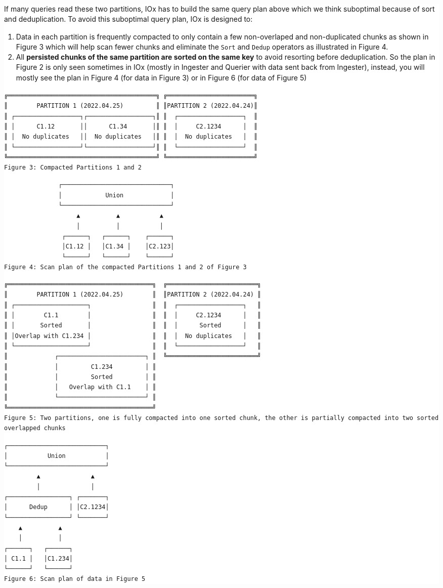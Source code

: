 If many queries read these two partitions, IOx has to build the same query plan above which we think suboptimal because of sort and deduplication. To avoid this suboptimal query plan, IOx is designed to:
1. Data in each partition is frequently compacted to only contain a few non-overlaped and non-duplicated chunks as shown in Figure 3 which will help scan fewer chunks and eliminate the `Sort` and `Dedup` operators as illustrated in Figure 4.
2. All **persisted chunks of the same partition are sorted on the same key** to avoid resorting before deduplication. So the plan in Figure 2 is only seen sometimes in IOx (mostly in Ingester and Querier with data sent back from Ingester), instead, you will mostly see the plan in Figure 4 (for data in Figure 3) or in Figure 6 (for data of Figure 5)

```text
╔═════════════════════════════════════════╗ ╔════════════════════════╗
║        PARTITION 1 (2022.04.25)         ║ ║PARTITION 2 (2022.04.24)║
║ ┌──────────────────┐┌──────────────────┐║ ║  ┌──────────────────┐  ║
║ │      C1.12       ││      C1.34       │║ ║  │     C2.1234      │  ║
║ │  No duplicates   ││  No duplicates   │║ ║  │  No duplicates   │  ║
║ └──────────────────┘└──────────────────┘║ ║  └──────────────────┘  ║
╚═════════════════════════════════════════╝ ╚════════════════════════╝
Figure 3: Compacted Partitions 1 and 2
```
```text                                                        
               ┌──────────────────────────────┐                       
               │            Union             │                       
               └──────────────────────────────┘                       
                    ▲          ▲           ▲                          
                    │          │           │                          
                ┌──────┐   ┌──────┐    ┌──────┐                       
                │C1.12 │   │C1.34 │    │C2.123│                       
                └──────┘   └──────┘    └──────┘     
Figure 4: Scan plan of the compacted Partitions 1 and 2 of Figure 3    

```
```text
╔════════════════════════════════════════╗  ╔═════════════════════════╗
║        PARTITION 1 (2022.04.25)        ║  ║PARTITION 2 (2022.04.24) ║
║ ┌────────────────────┐                 ║  ║  ┌──────────────────┐   ║
║ │        C1.1        │                 ║  ║  │     C2.1234      │   ║
║ │       Sorted       │                 ║  ║  │      Sorted      │   ║
║ │Overlap with C1.234 │                 ║  ║  │  No duplicates   │   ║
║ └────────────────────┘                 ║  ║  └──────────────────┘   ║
║             ┌────────────────────────┐ ║  ╚═════════════════════════╝
║             │         C1.234         │ ║                             
║             │         Sorted         │ ║                             
║             │   Overlap with C1.1    │ ║                             
║             └────────────────────────┘ ║                             
╚════════════════════════════════════════╝                             
Figure 5: Two partitions, one is fully compacted into one sorted chunk, the other is partially compacted into two sorted overlapped chunks
```
```text
┌───────────────────────────┐
│           Union           │
└───────────────────────────┘
         ▲              ▲    
         │              │    
┌─────────────────┐ ┌───────┐
│      Dedup      │ │C2.1234│
└─────────────────┘ └───────┘
    ▲          ▲             
    │          │             
┌──────┐   ┌──────┐          
│ C1.1 │   │C1.234│          
└──────┘   └──────┘          
Figure 6: Scan plan of data in Figure 5
```